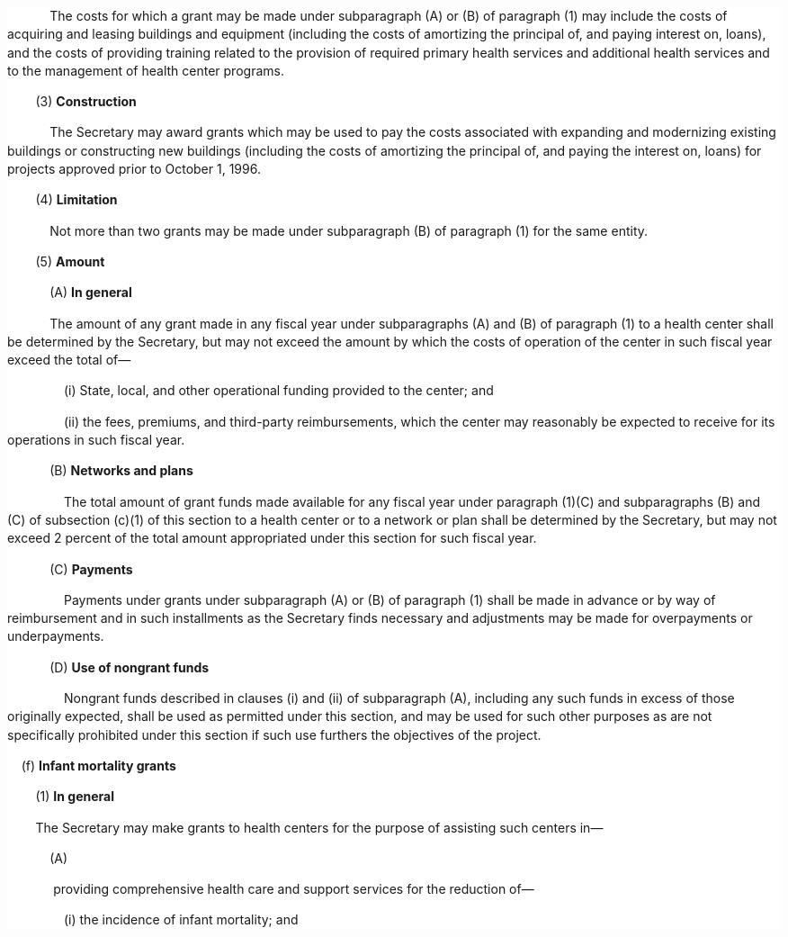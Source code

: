             The costs for which a grant may be made under subparagraph (A) or (B) of paragraph (1) may include the costs of acquiring and leasing buildings and equipment (including the costs of amortizing the principal of, and paying interest on, loans), and the costs of providing training related to the provision of required primary health services and additional health services and to the management of health center programs.

        (3) __Construction__ 

            The Secretary may award grants which may be used to pay the costs associated with expanding and modernizing existing buildings or constructing new buildings (including the costs of amortizing the principal of, and paying the interest on, loans) for projects approved prior to October 1, 1996.

        (4) __Limitation__ 

            Not more than two grants may be made under subparagraph (B) of paragraph (1) for the same entity.

        (5) __Amount__ 

            (A) __In general__ 

            The amount of any grant made in any fiscal year under subparagraphs (A) and (B) of paragraph (1) to a health center shall be determined by the Secretary, but may not exceed the amount by which the costs of operation of the center in such fiscal year exceed the total of—

                (i) State, local, and other operational funding provided to the center; and

                (ii) the fees, premiums, and third-party reimbursements, which the center may reasonably be expected to receive for its operations in such fiscal year.

            (B) __Networks and plans__ 

                The total amount of grant funds made available for any fiscal year under paragraph (1)(C) and subparagraphs (B) and (C) of subsection (c)(1) of this section to a health center or to a network or plan shall be determined by the Secretary, but may not exceed 2 percent of the total amount appropriated under this section for such fiscal year.

            (C) __Payments__ 

                Payments under grants under subparagraph (A) or (B) of paragraph (1) shall be made in advance or by way of reimbursement and in such installments as the Secretary finds necessary and adjustments may be made for overpayments or underpayments.

            (D) __Use of nongrant funds__ 

                Nongrant funds described in clauses (i) and (ii) of subparagraph (A), including any such funds in excess of those originally expected, shall be used as permitted under this section, and may be used for such other purposes as are not specifically prohibited under this section if such use furthers the objectives of the project.

    (f) __Infant mortality grants__ 

        (1) __In general__ 

        The Secretary may make grants to health centers for the purpose of assisting such centers in—

            (A)

             providing comprehensive health care and support services for the reduction of—

                (i) the incidence of infant mortality; and
